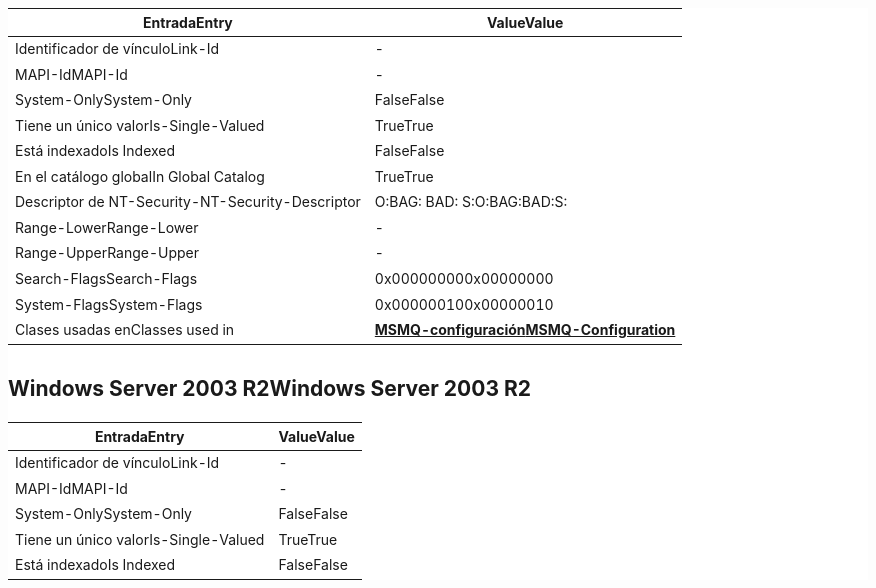 

| <span data-ttu-id="98552-153">Entrada</span><span class="sxs-lookup"><span data-stu-id="98552-153">Entry</span></span> | <span data-ttu-id="98552-154">Value</span><span class="sxs-lookup"><span data-stu-id="98552-154">Value</span></span> |
|------------------------|--------------------------------------------------------------|
| <span data-ttu-id="98552-155">Identificador de vínculo</span><span class="sxs-lookup"><span data-stu-id="98552-155">Link-Id</span></span>                | \-                                                           |
| <span data-ttu-id="98552-156">MAPI-Id</span><span class="sxs-lookup"><span data-stu-id="98552-156">MAPI-Id</span></span>                | \-                                                           |
| <span data-ttu-id="98552-157">System-Only</span><span class="sxs-lookup"><span data-stu-id="98552-157">System-Only</span></span>            | <span data-ttu-id="98552-158">False</span><span class="sxs-lookup"><span data-stu-id="98552-158">False</span></span>                                                        |
| <span data-ttu-id="98552-159">Tiene un único valor</span><span class="sxs-lookup"><span data-stu-id="98552-159">Is-Single-Valued</span></span>       | <span data-ttu-id="98552-160">True</span><span class="sxs-lookup"><span data-stu-id="98552-160">True</span></span>                                                         |
| <span data-ttu-id="98552-161">Está indexado</span><span class="sxs-lookup"><span data-stu-id="98552-161">Is Indexed</span></span>             | <span data-ttu-id="98552-162">False</span><span class="sxs-lookup"><span data-stu-id="98552-162">False</span></span>                                                        |
| <span data-ttu-id="98552-163">En el catálogo global</span><span class="sxs-lookup"><span data-stu-id="98552-163">In Global Catalog</span></span>      | <span data-ttu-id="98552-164">True</span><span class="sxs-lookup"><span data-stu-id="98552-164">True</span></span>                                                         |
| <span data-ttu-id="98552-165">Descriptor de NT-Security-</span><span class="sxs-lookup"><span data-stu-id="98552-165">NT-Security-Descriptor</span></span> | <span data-ttu-id="98552-166">O:BAG: BAD: S:</span><span class="sxs-lookup"><span data-stu-id="98552-166">O:BAG:BAD:S:</span></span>                                                 |
| <span data-ttu-id="98552-167">Range-Lower</span><span class="sxs-lookup"><span data-stu-id="98552-167">Range-Lower</span></span>            | \-                                                           |
| <span data-ttu-id="98552-168">Range-Upper</span><span class="sxs-lookup"><span data-stu-id="98552-168">Range-Upper</span></span>            | \-                                                           |
| <span data-ttu-id="98552-169">Search-Flags</span><span class="sxs-lookup"><span data-stu-id="98552-169">Search-Flags</span></span>           | <span data-ttu-id="98552-170">0x00000000</span><span class="sxs-lookup"><span data-stu-id="98552-170">0x00000000</span></span>                                                   |
| <span data-ttu-id="98552-171">System-Flags</span><span class="sxs-lookup"><span data-stu-id="98552-171">System-Flags</span></span>           | <span data-ttu-id="98552-172">0x00000010</span><span class="sxs-lookup"><span data-stu-id="98552-172">0x00000010</span></span>                                                   |
| <span data-ttu-id="98552-173">Clases usadas en</span><span class="sxs-lookup"><span data-stu-id="98552-173">Classes used in</span></span>        | [<span data-ttu-id="98552-174">**MSMQ-configuración**</span><span class="sxs-lookup"><span data-stu-id="98552-174">**MSMQ-Configuration**</span></span>](c-msmqconfiguration.md)<br/> |



## <a name="windows-server-2003-r2"></a><span data-ttu-id="98552-175">Windows Server 2003 R2</span><span class="sxs-lookup"><span data-stu-id="98552-175">Windows Server 2003 R2</span></span>



| <span data-ttu-id="98552-176">Entrada</span><span class="sxs-lookup"><span data-stu-id="98552-176">Entry</span></span> | <span data-ttu-id="98552-177">Value</span><span class="sxs-lookup"><span data-stu-id="98552-177">Value</span></span> |
|------------------------|--------------------------------------------------------------|
| <span data-ttu-id="98552-178">Identificador de vínculo</span><span class="sxs-lookup"><span data-stu-id="98552-178">Link-Id</span></span>                | \-                                                           |
| <span data-ttu-id="98552-179">MAPI-Id</span><span class="sxs-lookup"><span data-stu-id="98552-179">MAPI-Id</span></span>                | \-                                                           |
| <span data-ttu-id="98552-180">System-Only</span><span class="sxs-lookup"><span data-stu-id="98552-180">System-Only</span></span>            | <span data-ttu-id="98552-181">False</span><span class="sxs-lookup"><span data-stu-id="98552-181">False</span></span>                                                        |
| <span data-ttu-id="98552-182">Tiene un único valor</span><span class="sxs-lookup"><span data-stu-id="98552-182">Is-Single-Valued</span></span>       | <span data-ttu-id="98552-183">True</span><span class="sxs-lookup"><span data-stu-id="98552-183">True</span></span>                                                         |
| <span data-ttu-id="98552-184">Está indexado</span><span class="sxs-lookup"><span data-stu-id="98552-184">Is Indexed</span></span>             | <span data-ttu-id="98552-185">False</span><span class="sxs-lookup"><span data-stu-id="98552-185">False</span></span>                                                        |